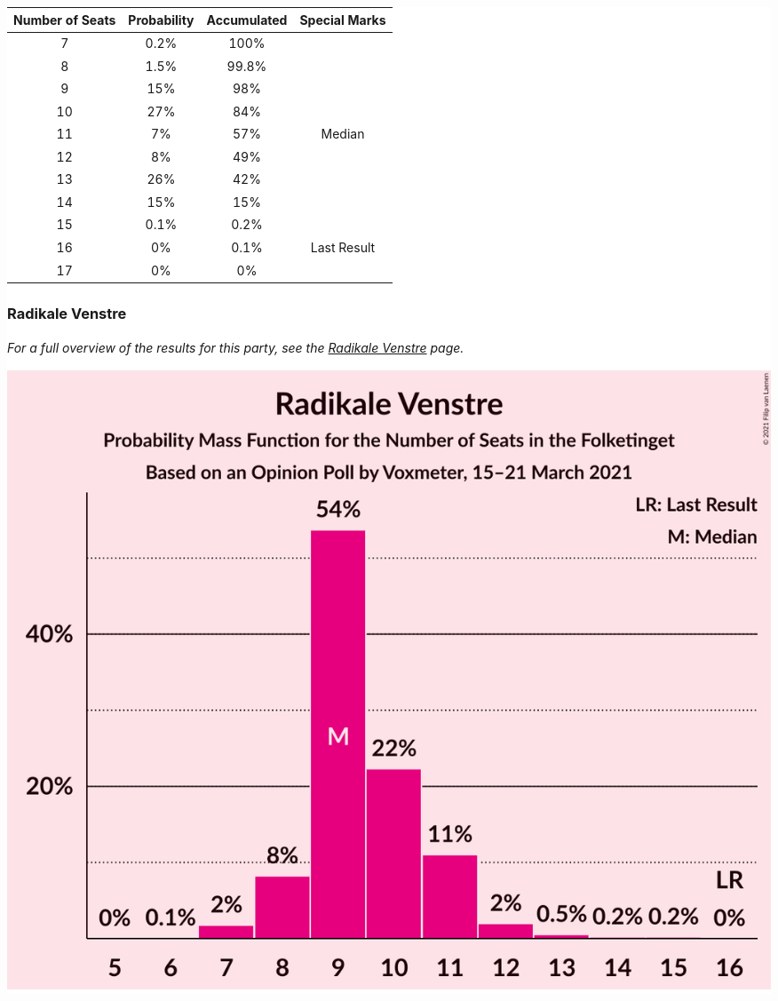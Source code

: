 
| Number of Seats | Probability | Accumulated | Special Marks |
|:---------------:|:-----------:|:-----------:|:-------------:|
| 7 | 0.2% | 100% |  |
| 8 | 1.5% | 99.8% |  |
| 9 | 15% | 98% |  |
| 10 | 27% | 84% |  |
| 11 | 7% | 57% | Median |
| 12 | 8% | 49% |  |
| 13 | 26% | 42% |  |
| 14 | 15% | 15% |  |
| 15 | 0.1% | 0.2% |  |
| 16 | 0% | 0.1% | Last Result |
| 17 | 0% | 0% |  |

### Radikale Venstre

*For a full overview of the results for this party, see the [Radikale Venstre](party-radikalevenstre.html) page.*

![Graph with seats probability mass function not yet produced](2021-03-21-Voxmeter-seats-pmf-radikalevenstre.png "Seats Probability Mass Function")

